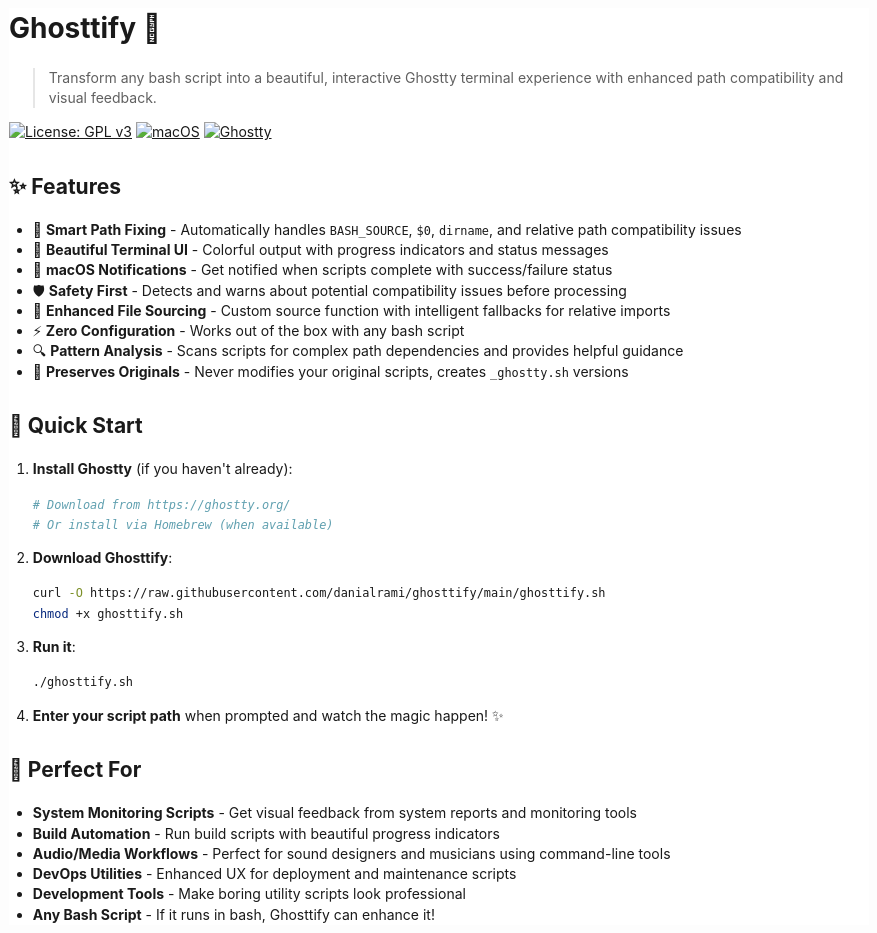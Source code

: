 # Ghosttify 👻

> Transform any bash script into a beautiful, interactive Ghostty terminal experience with enhanced path compatibility and visual feedback.

[![License: GPL v3](https://img.shields.io/badge/License-GPLv3-blue.svg)](https://www.gnu.org/licenses/gpl-3.0)
[![macOS](https://img.shields.io/badge/macOS-compatible-brightgreen.svg)](https://www.apple.com/macos/)
[![Ghostty](https://img.shields.io/badge/Ghostty-required-purple.svg)](https://ghostty.org/)

## ✨ Features

- 🔧 **Smart Path Fixing** - Automatically handles `BASH_SOURCE`, `$0`, `dirname`, and relative path compatibility issues
- 🎨 **Beautiful Terminal UI** - Colorful output with progress indicators and status messages  
- 📱 **macOS Notifications** - Get notified when scripts complete with success/failure status
- 🛡️ **Safety First** - Detects and warns about potential compatibility issues before processing
- 📁 **Enhanced File Sourcing** - Custom source function with intelligent fallbacks for relative imports
- ⚡ **Zero Configuration** - Works out of the box with any bash script
- 🔍 **Pattern Analysis** - Scans scripts for complex path dependencies and provides helpful guidance
- 🎯 **Preserves Originals** - Never modifies your original scripts, creates `_ghostty.sh` versions

## 🚀 Quick Start

1. **Install Ghostty** (if you haven't already):
   ```bash
   # Download from https://ghostty.org/
   # Or install via Homebrew (when available)
   ```

2. **Download Ghosttify**:
   ```bash
   curl -O https://raw.githubusercontent.com/danialrami/ghosttify/main/ghosttify.sh
   chmod +x ghosttify.sh
   ```

3. **Run it**:
   ```bash
   ./ghosttify.sh
   ```

4. **Enter your script path** when prompted and watch the magic happen! ✨

## 🎯 Perfect For

- **System Monitoring Scripts** - Get visual feedback from system reports and monitoring tools
- **Build Automation** - Run build scripts with beautiful progress indicators
- **Audio/Media Workflows** - Perfect for sound designers and musicians using command-line tools
- **DevOps Utilities** - Enhanced UX for deployment and maintenance scripts
- **Development Tools** - Make boring utility scripts look professional
- **Any Bash Script** - If it runs in bash, Ghosttify can enhance it!
